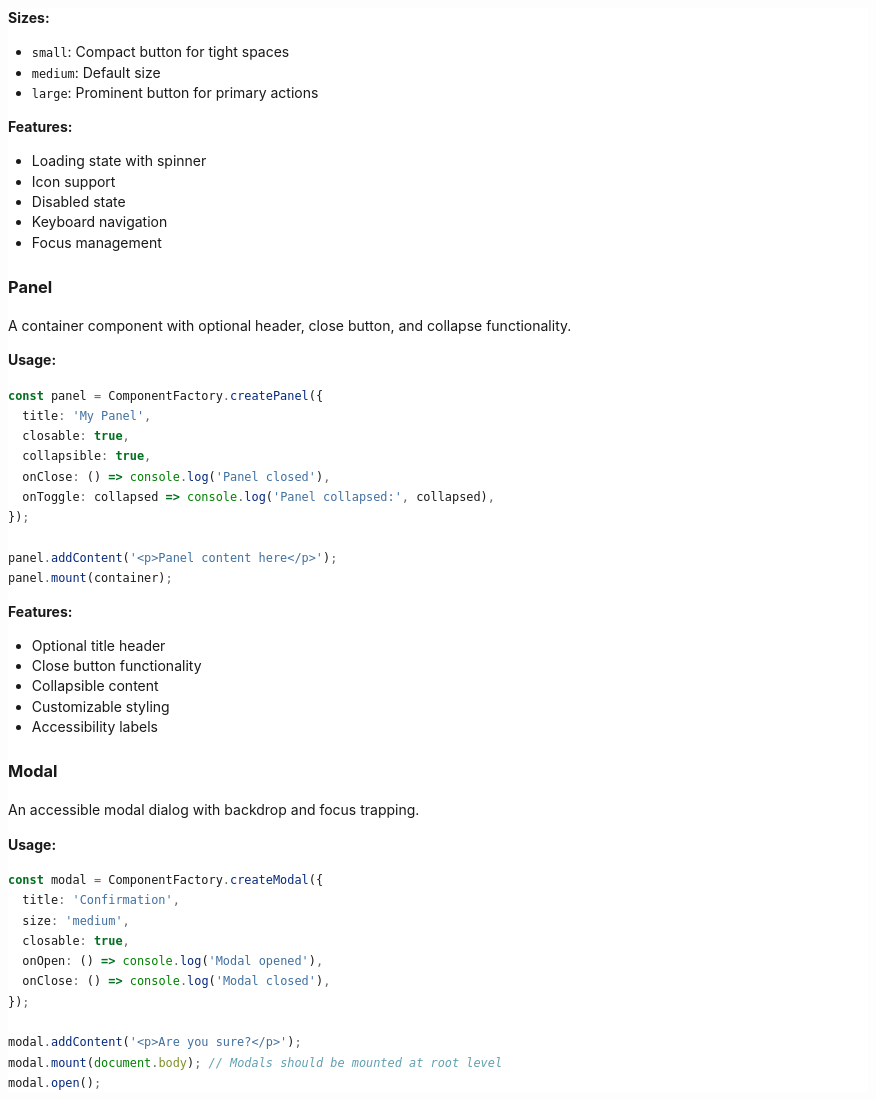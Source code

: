 **Sizes:**

- `small`: Compact button for tight spaces
- `medium`: Default size
- `large`: Prominent button for primary actions

**Features:**

- Loading state with spinner
- Icon support
- Disabled state
- Keyboard navigation
- Focus management

### Panel

A container component with optional header, close button, and collapse functionality.

**Usage:**

```typescript
const panel = ComponentFactory.createPanel({
  title: 'My Panel',
  closable: true,
  collapsible: true,
  onClose: () => console.log('Panel closed'),
  onToggle: collapsed => console.log('Panel collapsed:', collapsed),
});

panel.addContent('<p>Panel content here</p>');
panel.mount(container);
```

**Features:**

- Optional title header
- Close button functionality
- Collapsible content
- Customizable styling
- Accessibility labels

### Modal

An accessible modal dialog with backdrop and focus trapping.

**Usage:**

```typescript
const modal = ComponentFactory.createModal({
  title: 'Confirmation',
  size: 'medium',
  closable: true,
  onOpen: () => console.log('Modal opened'),
  onClose: () => console.log('Modal closed'),
});

modal.addContent('<p>Are you sure?</p>');
modal.mount(document.body); // Modals should be mounted at root level
modal.open();
```
